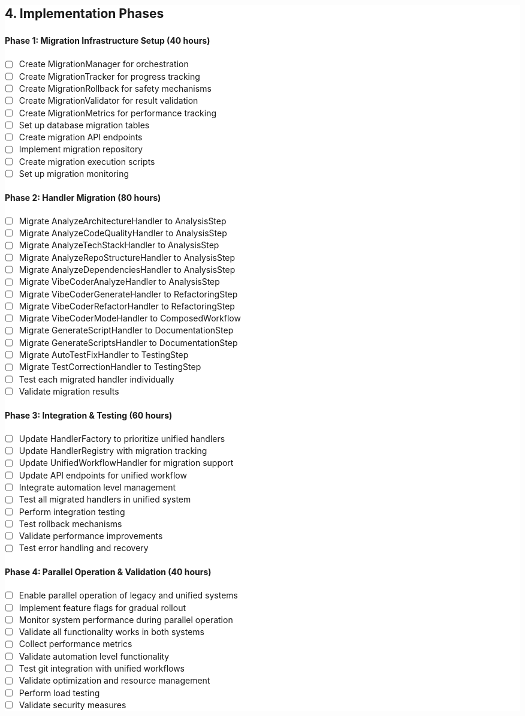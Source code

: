 ## 4. Implementation Phases

#### Phase 1: Migration Infrastructure Setup (40 hours)
- [ ] Create MigrationManager for orchestration
- [ ] Create MigrationTracker for progress tracking
- [ ] Create MigrationRollback for safety mechanisms
- [ ] Create MigrationValidator for result validation
- [ ] Create MigrationMetrics for performance tracking
- [ ] Set up database migration tables
- [ ] Create migration API endpoints
- [ ] Implement migration repository
- [ ] Create migration execution scripts
- [ ] Set up migration monitoring

#### Phase 2: Handler Migration (80 hours)
- [ ] Migrate AnalyzeArchitectureHandler to AnalysisStep
- [ ] Migrate AnalyzeCodeQualityHandler to AnalysisStep
- [ ] Migrate AnalyzeTechStackHandler to AnalysisStep
- [ ] Migrate AnalyzeRepoStructureHandler to AnalysisStep
- [ ] Migrate AnalyzeDependenciesHandler to AnalysisStep
- [ ] Migrate VibeCoderAnalyzeHandler to AnalysisStep
- [ ] Migrate VibeCoderGenerateHandler to RefactoringStep
- [ ] Migrate VibeCoderRefactorHandler to RefactoringStep
- [ ] Migrate VibeCoderModeHandler to ComposedWorkflow
- [ ] Migrate GenerateScriptHandler to DocumentationStep
- [ ] Migrate GenerateScriptsHandler to DocumentationStep
- [ ] Migrate AutoTestFixHandler to TestingStep
- [ ] Migrate TestCorrectionHandler to TestingStep
- [ ] Test each migrated handler individually
- [ ] Validate migration results

#### Phase 3: Integration & Testing (60 hours)
- [ ] Update HandlerFactory to prioritize unified handlers
- [ ] Update HandlerRegistry with migration tracking
- [ ] Update UnifiedWorkflowHandler for migration support
- [ ] Update API endpoints for unified workflow
- [ ] Integrate automation level management
- [ ] Test all migrated handlers in unified system
- [ ] Perform integration testing
- [ ] Test rollback mechanisms
- [ ] Validate performance improvements
- [ ] Test error handling and recovery

#### Phase 4: Parallel Operation & Validation (40 hours)
- [ ] Enable parallel operation of legacy and unified systems
- [ ] Implement feature flags for gradual rollout
- [ ] Monitor system performance during parallel operation
- [ ] Validate all functionality works in both systems
- [ ] Collect performance metrics
- [ ] Validate automation level functionality
- [ ] Test git integration with unified workflows
- [ ] Validate optimization and resource management
- [ ] Perform load testing
- [ ] Validate security measures

